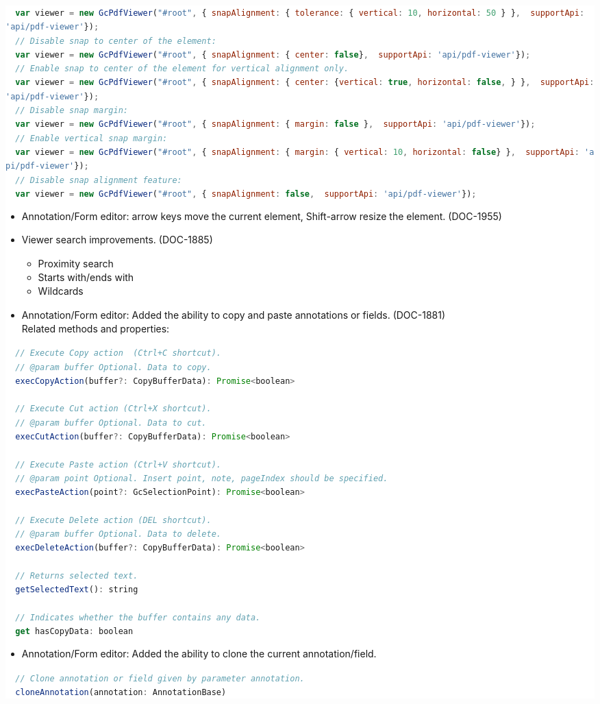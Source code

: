 ```javascript
  var viewer = new GcPdfViewer("#root", { snapAlignment: { tolerance: { vertical: 10, horizontal: 50 } },  supportApi: 'api/pdf-viewer'});
  // Disable snap to center of the element:
  var viewer = new GcPdfViewer("#root", { snapAlignment: { center: false},  supportApi: 'api/pdf-viewer'});
  // Enable snap to center of the element for vertical alignment only.
  var viewer = new GcPdfViewer("#root", { snapAlignment: { center: {vertical: true, horizontal: false, } },  supportApi: 'api/pdf-viewer'});
  // Disable snap margin:
  var viewer = new GcPdfViewer("#root", { snapAlignment: { margin: false },  supportApi: 'api/pdf-viewer'});
  // Enable vertical snap margin:
  var viewer = new GcPdfViewer("#root", { snapAlignment: { margin: { vertical: 10, horizontal: false} },  supportApi: 'api/pdf-viewer'});
  // Disable snap alignment feature:
  var viewer = new GcPdfViewer("#root", { snapAlignment: false,  supportApi: 'api/pdf-viewer'});
```

- Annotation/Form editor: arrow keys move the current element, Shift-arrow resize the element. (DOC-1955)

- Viewer search improvements. (DOC-1885)
  * Proximity search
  * Starts with/ends with
  * Wildcards

- Annotation/Form editor: Added the ability to copy and paste annotations or fields. (DOC-1881)  
  Related methods and properties:
```javascript
  // Execute Copy action  (Ctrl+C shortcut).
  // @param buffer Optional. Data to copy.
  execCopyAction(buffer?: CopyBufferData): Promise<boolean>

  // Execute Cut action (Ctrl+X shortcut).
  // @param buffer Optional. Data to cut.
  execCutAction(buffer?: CopyBufferData): Promise<boolean>

  // Execute Paste action (Ctrl+V shortcut).
  // @param point Optional. Insert point, note, pageIndex should be specified.
  execPasteAction(point?: GcSelectionPoint): Promise<boolean>

  // Execute Delete action (DEL shortcut).
  // @param buffer Optional. Data to delete.
  execDeleteAction(buffer?: CopyBufferData): Promise<boolean>

  // Returns selected text.
  getSelectedText(): string

  // Indicates whether the buffer contains any data.
  get hasCopyData: boolean
```

- Annotation/Form editor: Added the ability to clone the current annotation/field.
```javascript
  // Clone annotation or field given by parameter annotation.
  cloneAnnotation(annotation: AnnotationBase)
```
